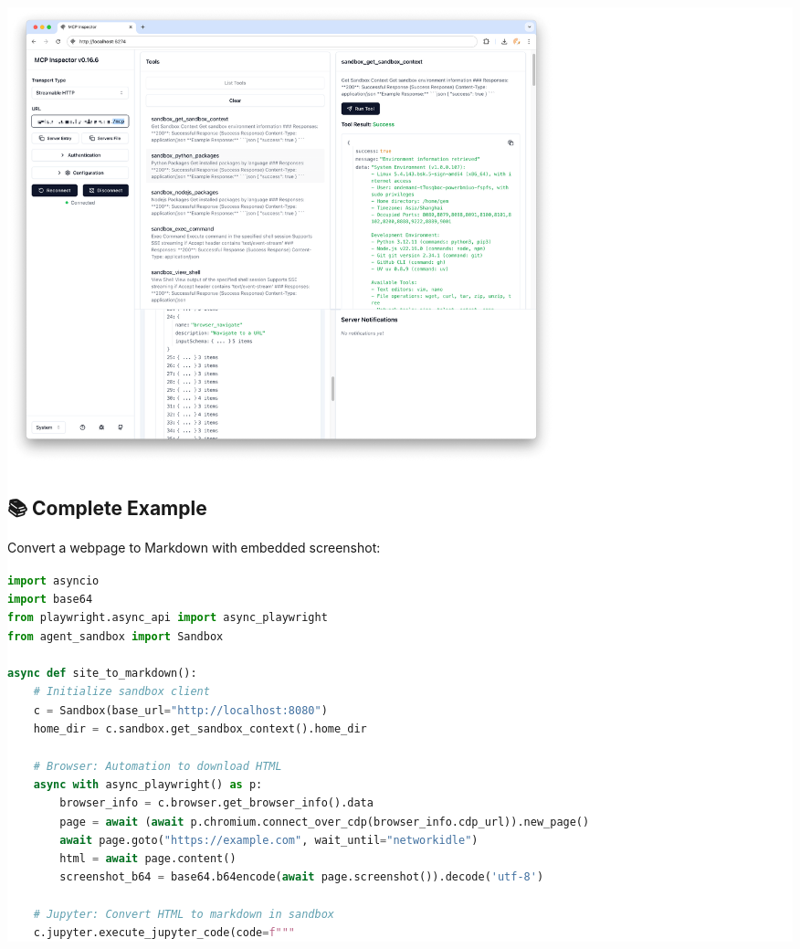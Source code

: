   <img src="website/docs/public/images/mcp.png" alt="MCP Integration" width="600"/>
</p>

## 📚 Complete Example

Convert a webpage to Markdown with embedded screenshot:

```python
import asyncio
import base64
from playwright.async_api import async_playwright
from agent_sandbox import Sandbox

async def site_to_markdown():
    # Initialize sandbox client
    c = Sandbox(base_url="http://localhost:8080")
    home_dir = c.sandbox.get_sandbox_context().home_dir

    # Browser: Automation to download HTML
    async with async_playwright() as p:
        browser_info = c.browser.get_browser_info().data
        page = await (await p.chromium.connect_over_cdp(browser_info.cdp_url)).new_page()
        await page.goto("https://example.com", wait_until="networkidle")
        html = await page.content()
        screenshot_b64 = base64.b64encode(await page.screenshot()).decode('utf-8')

    # Jupyter: Convert HTML to markdown in sandbox
    c.jupyter.execute_jupyter_code(code=f"""
```